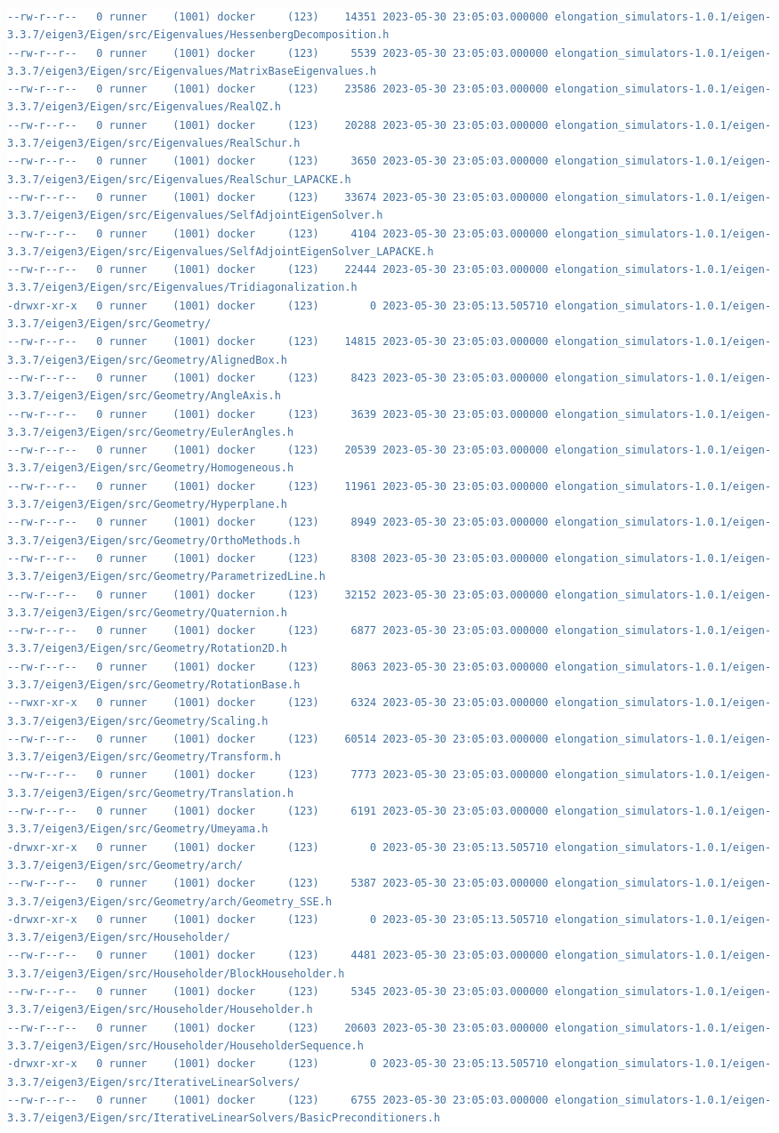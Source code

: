 ```diff
--rw-r--r--   0 runner    (1001) docker     (123)    14351 2023-05-30 23:05:03.000000 elongation_simulators-1.0.1/eigen-3.3.7/eigen3/Eigen/src/Eigenvalues/HessenbergDecomposition.h
--rw-r--r--   0 runner    (1001) docker     (123)     5539 2023-05-30 23:05:03.000000 elongation_simulators-1.0.1/eigen-3.3.7/eigen3/Eigen/src/Eigenvalues/MatrixBaseEigenvalues.h
--rw-r--r--   0 runner    (1001) docker     (123)    23586 2023-05-30 23:05:03.000000 elongation_simulators-1.0.1/eigen-3.3.7/eigen3/Eigen/src/Eigenvalues/RealQZ.h
--rw-r--r--   0 runner    (1001) docker     (123)    20288 2023-05-30 23:05:03.000000 elongation_simulators-1.0.1/eigen-3.3.7/eigen3/Eigen/src/Eigenvalues/RealSchur.h
--rw-r--r--   0 runner    (1001) docker     (123)     3650 2023-05-30 23:05:03.000000 elongation_simulators-1.0.1/eigen-3.3.7/eigen3/Eigen/src/Eigenvalues/RealSchur_LAPACKE.h
--rw-r--r--   0 runner    (1001) docker     (123)    33674 2023-05-30 23:05:03.000000 elongation_simulators-1.0.1/eigen-3.3.7/eigen3/Eigen/src/Eigenvalues/SelfAdjointEigenSolver.h
--rw-r--r--   0 runner    (1001) docker     (123)     4104 2023-05-30 23:05:03.000000 elongation_simulators-1.0.1/eigen-3.3.7/eigen3/Eigen/src/Eigenvalues/SelfAdjointEigenSolver_LAPACKE.h
--rw-r--r--   0 runner    (1001) docker     (123)    22444 2023-05-30 23:05:03.000000 elongation_simulators-1.0.1/eigen-3.3.7/eigen3/Eigen/src/Eigenvalues/Tridiagonalization.h
-drwxr-xr-x   0 runner    (1001) docker     (123)        0 2023-05-30 23:05:13.505710 elongation_simulators-1.0.1/eigen-3.3.7/eigen3/Eigen/src/Geometry/
--rw-r--r--   0 runner    (1001) docker     (123)    14815 2023-05-30 23:05:03.000000 elongation_simulators-1.0.1/eigen-3.3.7/eigen3/Eigen/src/Geometry/AlignedBox.h
--rw-r--r--   0 runner    (1001) docker     (123)     8423 2023-05-30 23:05:03.000000 elongation_simulators-1.0.1/eigen-3.3.7/eigen3/Eigen/src/Geometry/AngleAxis.h
--rw-r--r--   0 runner    (1001) docker     (123)     3639 2023-05-30 23:05:03.000000 elongation_simulators-1.0.1/eigen-3.3.7/eigen3/Eigen/src/Geometry/EulerAngles.h
--rw-r--r--   0 runner    (1001) docker     (123)    20539 2023-05-30 23:05:03.000000 elongation_simulators-1.0.1/eigen-3.3.7/eigen3/Eigen/src/Geometry/Homogeneous.h
--rw-r--r--   0 runner    (1001) docker     (123)    11961 2023-05-30 23:05:03.000000 elongation_simulators-1.0.1/eigen-3.3.7/eigen3/Eigen/src/Geometry/Hyperplane.h
--rw-r--r--   0 runner    (1001) docker     (123)     8949 2023-05-30 23:05:03.000000 elongation_simulators-1.0.1/eigen-3.3.7/eigen3/Eigen/src/Geometry/OrthoMethods.h
--rw-r--r--   0 runner    (1001) docker     (123)     8308 2023-05-30 23:05:03.000000 elongation_simulators-1.0.1/eigen-3.3.7/eigen3/Eigen/src/Geometry/ParametrizedLine.h
--rw-r--r--   0 runner    (1001) docker     (123)    32152 2023-05-30 23:05:03.000000 elongation_simulators-1.0.1/eigen-3.3.7/eigen3/Eigen/src/Geometry/Quaternion.h
--rw-r--r--   0 runner    (1001) docker     (123)     6877 2023-05-30 23:05:03.000000 elongation_simulators-1.0.1/eigen-3.3.7/eigen3/Eigen/src/Geometry/Rotation2D.h
--rw-r--r--   0 runner    (1001) docker     (123)     8063 2023-05-30 23:05:03.000000 elongation_simulators-1.0.1/eigen-3.3.7/eigen3/Eigen/src/Geometry/RotationBase.h
--rwxr-xr-x   0 runner    (1001) docker     (123)     6324 2023-05-30 23:05:03.000000 elongation_simulators-1.0.1/eigen-3.3.7/eigen3/Eigen/src/Geometry/Scaling.h
--rw-r--r--   0 runner    (1001) docker     (123)    60514 2023-05-30 23:05:03.000000 elongation_simulators-1.0.1/eigen-3.3.7/eigen3/Eigen/src/Geometry/Transform.h
--rw-r--r--   0 runner    (1001) docker     (123)     7773 2023-05-30 23:05:03.000000 elongation_simulators-1.0.1/eigen-3.3.7/eigen3/Eigen/src/Geometry/Translation.h
--rw-r--r--   0 runner    (1001) docker     (123)     6191 2023-05-30 23:05:03.000000 elongation_simulators-1.0.1/eigen-3.3.7/eigen3/Eigen/src/Geometry/Umeyama.h
-drwxr-xr-x   0 runner    (1001) docker     (123)        0 2023-05-30 23:05:13.505710 elongation_simulators-1.0.1/eigen-3.3.7/eigen3/Eigen/src/Geometry/arch/
--rw-r--r--   0 runner    (1001) docker     (123)     5387 2023-05-30 23:05:03.000000 elongation_simulators-1.0.1/eigen-3.3.7/eigen3/Eigen/src/Geometry/arch/Geometry_SSE.h
-drwxr-xr-x   0 runner    (1001) docker     (123)        0 2023-05-30 23:05:13.505710 elongation_simulators-1.0.1/eigen-3.3.7/eigen3/Eigen/src/Householder/
--rw-r--r--   0 runner    (1001) docker     (123)     4481 2023-05-30 23:05:03.000000 elongation_simulators-1.0.1/eigen-3.3.7/eigen3/Eigen/src/Householder/BlockHouseholder.h
--rw-r--r--   0 runner    (1001) docker     (123)     5345 2023-05-30 23:05:03.000000 elongation_simulators-1.0.1/eigen-3.3.7/eigen3/Eigen/src/Householder/Householder.h
--rw-r--r--   0 runner    (1001) docker     (123)    20603 2023-05-30 23:05:03.000000 elongation_simulators-1.0.1/eigen-3.3.7/eigen3/Eigen/src/Householder/HouseholderSequence.h
-drwxr-xr-x   0 runner    (1001) docker     (123)        0 2023-05-30 23:05:13.505710 elongation_simulators-1.0.1/eigen-3.3.7/eigen3/Eigen/src/IterativeLinearSolvers/
--rw-r--r--   0 runner    (1001) docker     (123)     6755 2023-05-30 23:05:03.000000 elongation_simulators-1.0.1/eigen-3.3.7/eigen3/Eigen/src/IterativeLinearSolvers/BasicPreconditioners.h
```